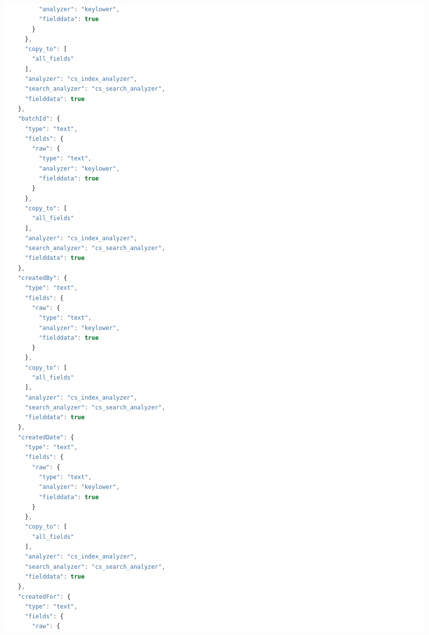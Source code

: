 ```js
          "analyzer": "keylower",
          "fielddata": true
        }
      },
      "copy_to": [
        "all_fields"
      ],
      "analyzer": "cs_index_analyzer",
      "search_analyzer": "cs_search_analyzer",
      "fielddata": true
    },
    "batchId": {
      "type": "text",
      "fields": {
        "raw": {
          "type": "text",
          "analyzer": "keylower",
          "fielddata": true
        }
      },
      "copy_to": [
        "all_fields"
      ],
      "analyzer": "cs_index_analyzer",
      "search_analyzer": "cs_search_analyzer",
      "fielddata": true
    },
    "createdBy": {
      "type": "text",
      "fields": {
        "raw": {
          "type": "text",
          "analyzer": "keylower",
          "fielddata": true
        }
      },
      "copy_to": [
        "all_fields"
      ],
      "analyzer": "cs_index_analyzer",
      "search_analyzer": "cs_search_analyzer",
      "fielddata": true
    },
    "createdDate": {
      "type": "text",
      "fields": {
        "raw": {
          "type": "text",
          "analyzer": "keylower",
          "fielddata": true
        }
      },
      "copy_to": [
        "all_fields"
      ],
      "analyzer": "cs_index_analyzer",
      "search_analyzer": "cs_search_analyzer",
      "fielddata": true
    },
    "createdFor": {
      "type": "text",
      "fields": {
        "raw": {
```